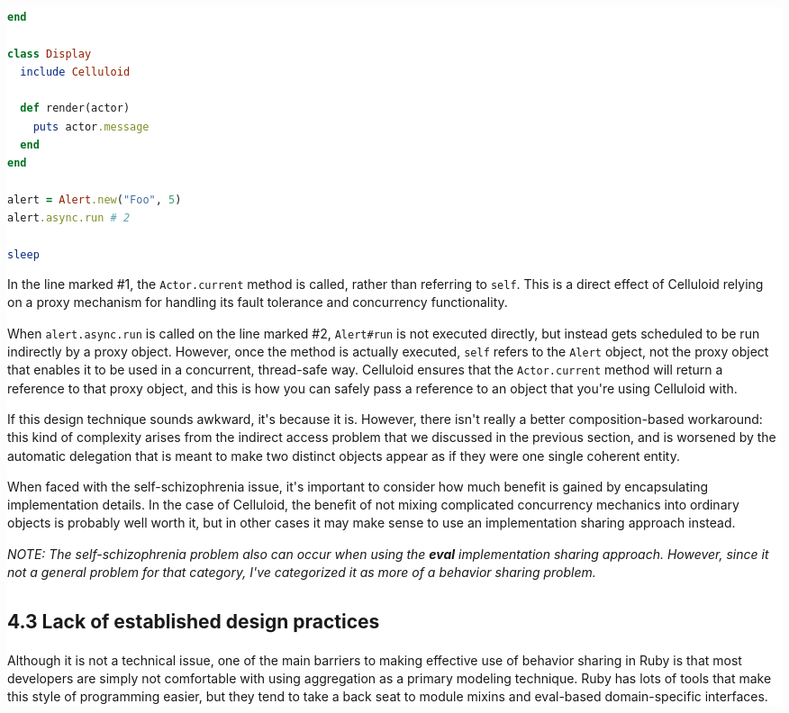 ```ruby
end

class Display
  include Celluloid

  def render(actor)
    puts actor.message
  end
end

alert = Alert.new("Foo", 5)
alert.async.run # 2

sleep
```

In the line marked #1, the `Actor.current` method is called, rather than
referring to `self`. This is a direct effect of Celluloid relying on a proxy
mechanism for handling its fault tolerance and concurrency functionality.

When `alert.async.run` is called on the line marked #2, `Alert#run` is not
executed directly, but instead gets scheduled to be run indirectly by a proxy object.
However, once the method is actually executed, `self` refers to the `Alert`
object, not the proxy object that enables it to be used in a
concurrent, thread-safe way. Celluloid ensures that the `Actor.current` method
will return a reference to that proxy object, and this is how you can safely pass 
a reference to an object that you're using Celluloid with.

If this design technique sounds awkward, it's because it is. However, there
isn't really a better composition-based workaround: this kind of complexity
arises from the indirect access problem that we discussed in the previous section, and
is worsened by the automatic delegation that is meant to make two distinct
objects appear as if they were one single coherent entity.

When faced with the self-schizophrenia issue, it's important to consider how
much benefit is gained by encapsulating implementation details. In the case of
Celluloid, the benefit of not mixing complicated concurrency mechanics into
ordinary objects is probably well worth it, but in other cases it may make
sense to use an implementation sharing approach instead.

*NOTE: The self-schizophrenia problem also can occur when using the **eval**
implementation sharing approach. However, since it not a general problem for
that category, I've categorized it as more of a behavior sharing problem.*

## 4.3 Lack of established design practices 

Although it is not a technical issue, one of the main barriers to making
effective use of behavior sharing in Ruby is that most
developers are simply not comfortable with using aggregation as a primary
modeling technique. Ruby has lots of tools that make this style of programming
easier, but they tend to take a back seat to module mixins and eval-based 
domain-specific interfaces.
